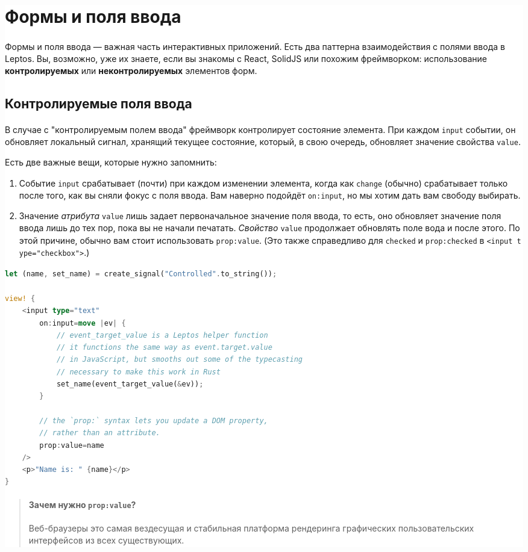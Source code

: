 # Формы и поля ввода

Формы и поля ввода — важная часть интерактивных приложений. Есть два паттерна взаимодействия
с полями ввода в Leptos. Вы, возможно, уже их знаете, если вы знакомы с React, SolidJS или похожим фреймворком:
использование **контролируемых** или **неконтролируемых** элементов форм.

## Контролируемые поля ввода

В случае с "контролируемым полем ввода" фреймворк контролирует состояние элемента. При каждом `input` событии, он
обновляет локальный сигнал, хранящий текущее состояние, который, в свою очередь, обновляет значение свойства `value`.

Есть две важные вещи, которые нужно запомнить:

1. Событие `input` срабатывает (почти) при каждом изменении элемента, когда как `change`  (обычно) срабатывает только
после того, как вы сняли фокус с поля ввода. Вам наверно подойдёт `on:input`, но мы хотим дать вам свободу выбирать.

2. Значение _атрибута_ `value` лишь задает первоначальное значение поля ввода, то есть, оно обновляет значение поля ввода
лишь до тех пор, пока вы не начали печатать. _Свойство_ `value` продолжает обновлять поле вода и после этого.
По этой причине, обычно вам стоит использовать `prop:value`. (Это также справедливо для `checked` и `prop:checked`
   в `<input type="checkbox">`.)

```rust
let (name, set_name) = create_signal("Controlled".to_string());

view! {
    <input type="text"
        on:input=move |ev| {
            // event_target_value is a Leptos helper function
            // it functions the same way as event.target.value
            // in JavaScript, but smooths out some of the typecasting
            // necessary to make this work in Rust
            set_name(event_target_value(&ev));
        }

        // the `prop:` syntax lets you update a DOM property,
        // rather than an attribute.
        prop:value=name
    />
    <p>"Name is: " {name}</p>
}
```

> #### Зачем нужно `prop:value`?
>
> Веб-браузеры это самая вездесущая и стабильная платформа рендеринга графических пользовательских интерфейсов из всех существующих.
